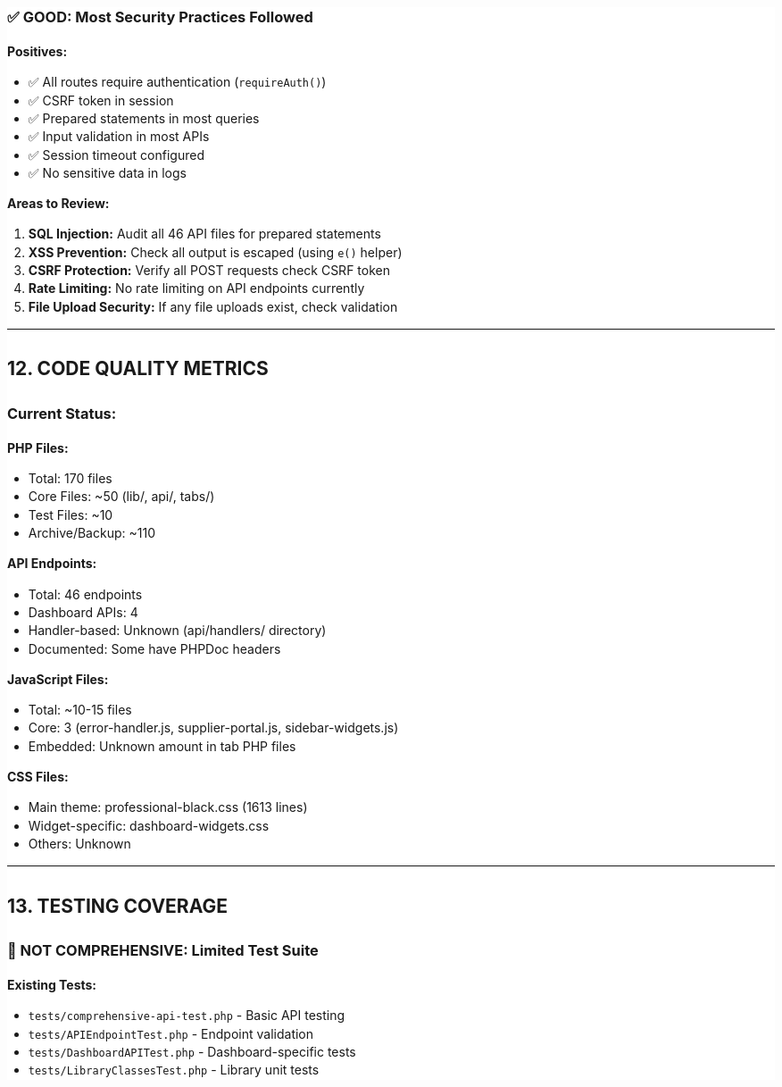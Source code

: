 ### ✅ GOOD: Most Security Practices Followed

**Positives:**
- ✅ All routes require authentication (`requireAuth()`)
- ✅ CSRF token in session
- ✅ Prepared statements in most queries
- ✅ Input validation in most APIs
- ✅ Session timeout configured
- ✅ No sensitive data in logs

**Areas to Review:**
1. **SQL Injection:** Audit all 46 API files for prepared statements
2. **XSS Prevention:** Check all output is escaped (using `e()` helper)
3. **CSRF Protection:** Verify all POST requests check CSRF token
4. **Rate Limiting:** No rate limiting on API endpoints currently
5. **File Upload Security:** If any file uploads exist, check validation

---

## 12. CODE QUALITY METRICS

### Current Status:

**PHP Files:**
- Total: 170 files
- Core Files: ~50 (lib/, api/, tabs/)
- Test Files: ~10
- Archive/Backup: ~110

**API Endpoints:**
- Total: 46 endpoints
- Dashboard APIs: 4
- Handler-based: Unknown (api/handlers/ directory)
- Documented: Some have PHPDoc headers

**JavaScript Files:**
- Total: ~10-15 files
- Core: 3 (error-handler.js, supplier-portal.js, sidebar-widgets.js)
- Embedded: Unknown amount in tab PHP files

**CSS Files:**
- Main theme: professional-black.css (1613 lines)
- Widget-specific: dashboard-widgets.css
- Others: Unknown

---

## 13. TESTING COVERAGE

### 🔴 NOT COMPREHENSIVE: Limited Test Suite

**Existing Tests:**
- `tests/comprehensive-api-test.php` - Basic API testing
- `tests/APIEndpointTest.php` - Endpoint validation
- `tests/DashboardAPITest.php` - Dashboard-specific tests
- `tests/LibraryClassesTest.php` - Library unit tests
